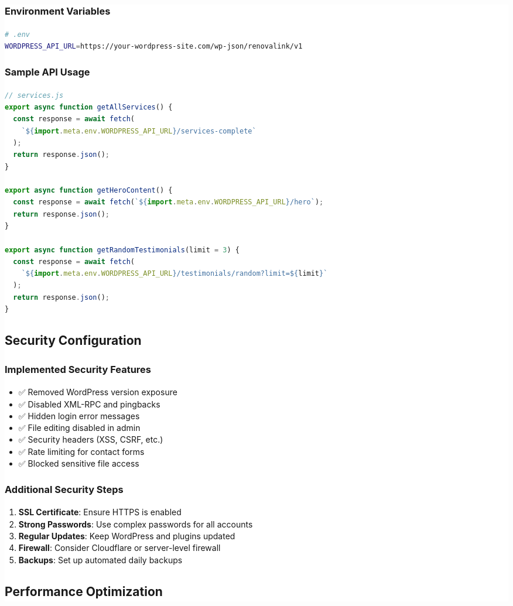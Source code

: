 ### Environment Variables

```bash
# .env
WORDPRESS_API_URL=https://your-wordpress-site.com/wp-json/renovalink/v1
```

### Sample API Usage

```javascript
// services.js
export async function getAllServices() {
  const response = await fetch(
    `${import.meta.env.WORDPRESS_API_URL}/services-complete`
  );
  return response.json();
}

export async function getHeroContent() {
  const response = await fetch(`${import.meta.env.WORDPRESS_API_URL}/hero`);
  return response.json();
}

export async function getRandomTestimonials(limit = 3) {
  const response = await fetch(
    `${import.meta.env.WORDPRESS_API_URL}/testimonials/random?limit=${limit}`
  );
  return response.json();
}
```

## Security Configuration

### Implemented Security Features

- ✅ Removed WordPress version exposure
- ✅ Disabled XML-RPC and pingbacks
- ✅ Hidden login error messages
- ✅ File editing disabled in admin
- ✅ Security headers (XSS, CSRF, etc.)
- ✅ Rate limiting for contact forms
- ✅ Blocked sensitive file access

### Additional Security Steps

1. **SSL Certificate**: Ensure HTTPS is enabled
2. **Strong Passwords**: Use complex passwords for all accounts
3. **Regular Updates**: Keep WordPress and plugins updated
4. **Firewall**: Consider Cloudflare or server-level firewall
5. **Backups**: Set up automated daily backups

## Performance Optimization
